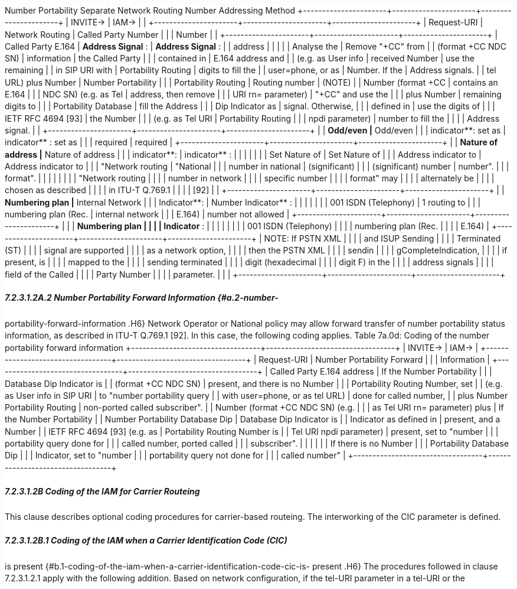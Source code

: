 Number Portability Separate Network Routing Number Addressing Method
+----------------------+----------------------+----------------------+ | INVITE→ | IAM→ | | +----------------------+----------------------+----------------------+ | Request-URI | Network Routing | Called Party Number | | | Number | | +----------------------+----------------------+----------------------+ | Called Party E.164 | **Address Signal** : | **Address Signal** : | | address | | | | | Analyse the | Remove \"+CC\" from | | (format +CC NDC SN) | information | the Called Party | | | contained in | E.164 address and | | (e.g. as User info | received Number | use the remaining | | in SIP URI with | Portability Routing | digits to fill the | | user=phone, or as | Number. If the | Address signals. | | tel URL) plus Number | Number Portability | | | Portability Routing | Routing number | (NOTE) | | Number (format +CC | contains an E.164 | | | NDC SN) (e.g. as Tel | address, then remove | | | URI rn= parameter) | \"+CC\" and use the | | | plus Number | remaining digits to | | | Portability Database | fill the Address | | | Dip Indicator as | signal. Otherwise, | | | defined in | use the digits of | | | IETF RFC 4694 [93] | the Number | | | (e.g. as Tel URI | Portability Routing | | | npdi parameter) | number to fill the | | | | Address signal. | | +----------------------+----------------------+----------------------+ | | **Odd/even |** Odd/even | | | indicator**: set as | indicator** : set as | | | required | required | +----------------------+----------------------+----------------------+ | | **Nature of address |** Nature of address | | | indicator**: | indicator** : | | | | | | | Set Nature of | Set Nature of | | | Address indicator to | Address indicator to | | | \"Network routing | \"National | | | number in national | (significant) | | | (significant) number | number\". | | | format\". | | | | | | | | \"Network routing | | | | number in network | | | | specific number | | | | format\" may | | | | alternately be | | | | chosen as described | | | | in ITU-T Q.769.1 | | | | [92] | | +----------------------+----------------------+----------------------+ | | **Numbering plan |** Internal Network | | | Indicator**: | Number Indicator** : | | | | | | | 001 ISDN (Telephony) | 1 routing to | | | numbering plan (Rec. | internal network | | | E.164) | number not allowed | +----------------------+----------------------+----------------------+ | | | **Numbering plan | | | | Indicator** : | | | | | | | | 001 ISDN (Telephony) | | | | numbering plan (Rec. | | | | E.164) | +----------------------+----------------------+----------------------+ | NOTE: If PSTN XML | | | | and ISUP Sending | | | | Terminated (ST) | | | | signal are supported | | | | as a network option, | | | | then the PSTN XML | | | | sendin | | | | gCompleteIndication, | | | | if present, is | | | | mapped to the | | | | sending terminated | | | | digit (hexadecimal | | | | digit F) in the | | | | address signals | | | | field of the Called | | | | Party Number | | | | parameter. | | | +----------------------+----------------------+----------------------+
##### 7.2.3.1.2A.2 Number Portability Forward Information {#a.2-number-
portability-forward-information .H6}
Network Operator or National policy may allow forward transfer of number
portability status information, as described in ITU-T Q.769.1 [92]. In this
case, the following coding applies.
Table 7a.0d: Coding of the number portability forward information
+----------------------------------+----------------------------------+ | INVITE→ | IAM→ | +----------------------------------+----------------------------------+ | Request-URI | Number Portability Forward | | | Information | +----------------------------------+----------------------------------+ | Called Party E.164 address | If the Number Portability | | | Database Dip Indicator is | | (format +CC NDC SN) | present, and there is no Number | | | Portability Routing Number, set | | (e.g. as User info in SIP URI | to \"number portability query | | with user=phone, or as tel URL) | done for called number, | | plus Number Portability Routing | non-ported called subscriber\". | | Number (format +CC NDC SN) (e.g. | | | as Tel URI rn= parameter) plus | If the Number Portability | | Number Portability Database Dip | Database Dip Indicator is | | Indicator as defined in | present, and a Number | | IETF RFC 4694 [93] (e.g. as | Portability Routing Number is | | Tel URI npdi parameter) | present, set to \"number | | | portability query done for | | | called number, ported called | | | subscriber\". | | | | | | If there is no Number | | | Portability Database Dip | | | Indicator, set to \"number | | | portability query not done for | | | called number\" | +----------------------------------+----------------------------------+
##### 7.2.3.1.2B Coding of the IAM for Carrier Routeing
This clause describes optional coding procedures for carrier-based routeing.
The interworking of the CIC parameter is defined.
##### 7.2.3.1.2B.1 Coding of the IAM when a Carrier Identification Code (CIC)
is present {#b.1-coding-of-the-iam-when-a-carrier-identification-code-cic-is-
present .H6}
The procedures followed in clause 7.2.3.1.2.1 apply with the following
addition.
Based on network configuration, if the tel-URI parameter in a tel-URI or the